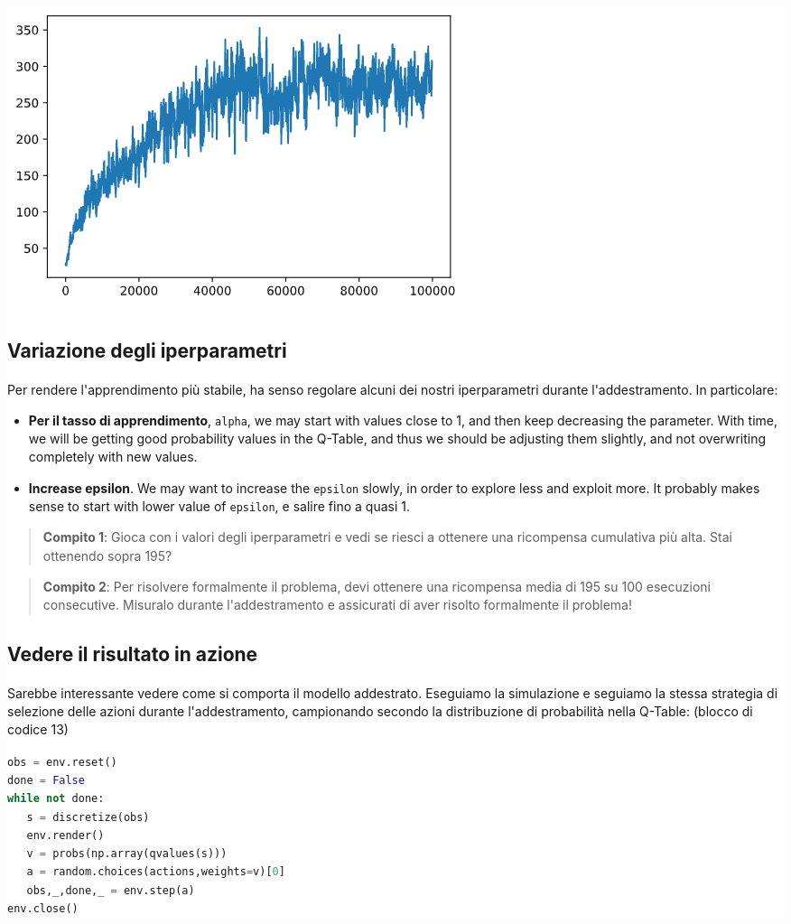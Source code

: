![progresso dell'addestramento](../../../../translated_images/train_progress_runav.c71694a8fa9ab35935aff6f109e5ecdfdbdf1b0ae265da49479a81b5fae8f0aa.it.png)

## Variazione degli iperparametri

Per rendere l'apprendimento più stabile, ha senso regolare alcuni dei nostri iperparametri durante l'addestramento. In particolare:

- **Per il tasso di apprendimento**, `alpha`, we may start with values close to 1, and then keep decreasing the parameter. With time, we will be getting good probability values in the Q-Table, and thus we should be adjusting them slightly, and not overwriting completely with new values.

- **Increase epsilon**. We may want to increase the `epsilon` slowly, in order to explore less and exploit more. It probably makes sense to start with lower value of `epsilon`, e salire fino a quasi 1.

> **Compito 1**: Gioca con i valori degli iperparametri e vedi se riesci a ottenere una ricompensa cumulativa più alta. Stai ottenendo sopra 195?

> **Compito 2**: Per risolvere formalmente il problema, devi ottenere una ricompensa media di 195 su 100 esecuzioni consecutive. Misuralo durante l'addestramento e assicurati di aver risolto formalmente il problema!

## Vedere il risultato in azione

Sarebbe interessante vedere come si comporta il modello addestrato. Eseguiamo la simulazione e seguiamo la stessa strategia di selezione delle azioni durante l'addestramento, campionando secondo la distribuzione di probabilità nella Q-Table: (blocco di codice 13)

```python
obs = env.reset()
done = False
while not done:
   s = discretize(obs)
   env.render()
   v = probs(np.array(qvalues(s)))
   a = random.choices(actions,weights=v)[0]
   obs,_,done,_ = env.step(a)
env.close()
```

